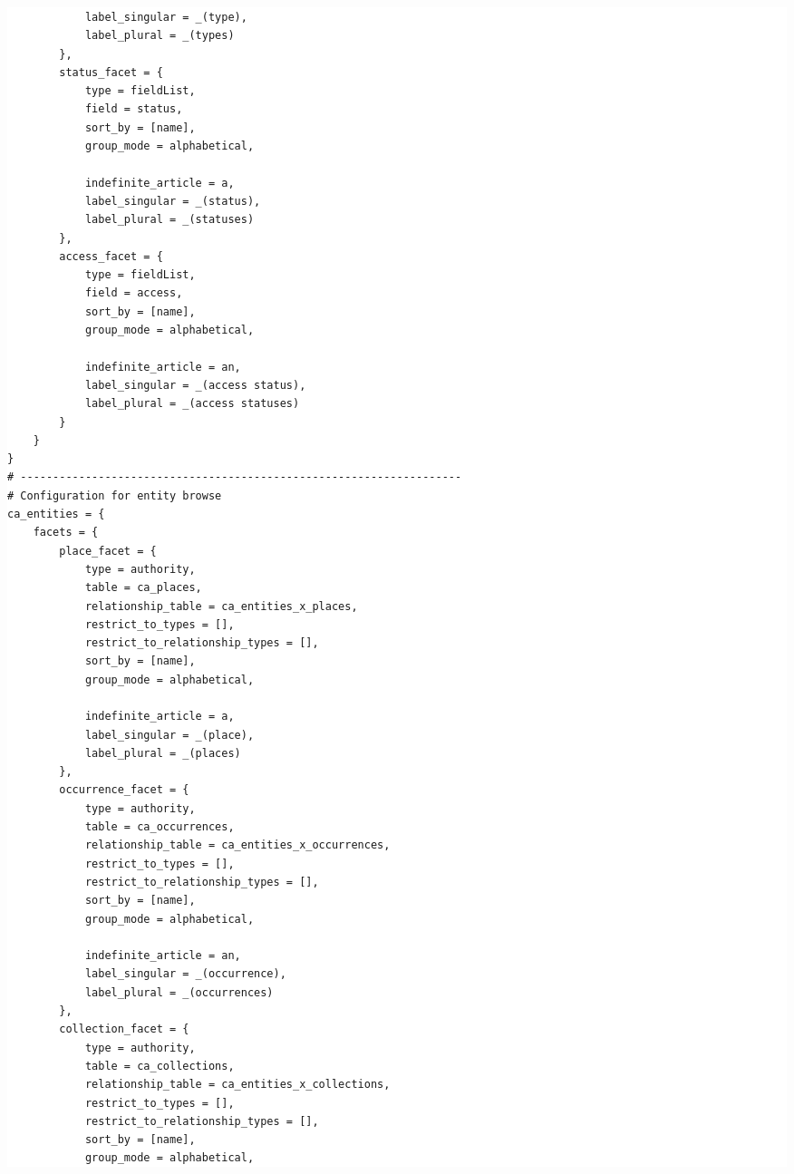 ``` none
            label_singular = _(type),
            label_plural = _(types)
        },
        status_facet = {
            type = fieldList,
            field = status,
            sort_by = [name],
            group_mode = alphabetical,

            indefinite_article = a,
            label_singular = _(status),
            label_plural = _(statuses)
        },
        access_facet = {
            type = fieldList,
            field = access,
            sort_by = [name],
            group_mode = alphabetical,

            indefinite_article = an,
            label_singular = _(access status),
            label_plural = _(access statuses)
        }
    }
}
# --------------------------------------------------------------------
# Configuration for entity browse
ca_entities = {
    facets = {
        place_facet = {
            type = authority,
            table = ca_places,
            relationship_table = ca_entities_x_places,
            restrict_to_types = [],
            restrict_to_relationship_types = [],
            sort_by = [name],
            group_mode = alphabetical,

            indefinite_article = a,
            label_singular = _(place),
            label_plural = _(places)
        },
        occurrence_facet = {
            type = authority,
            table = ca_occurrences,
            relationship_table = ca_entities_x_occurrences,
            restrict_to_types = [],
            restrict_to_relationship_types = [],
            sort_by = [name],
            group_mode = alphabetical,

            indefinite_article = an,
            label_singular = _(occurrence),
            label_plural = _(occurrences)
        },
        collection_facet = {
            type = authority,
            table = ca_collections,
            relationship_table = ca_entities_x_collections,
            restrict_to_types = [],
            restrict_to_relationship_types = [],
            sort_by = [name],
            group_mode = alphabetical,
```